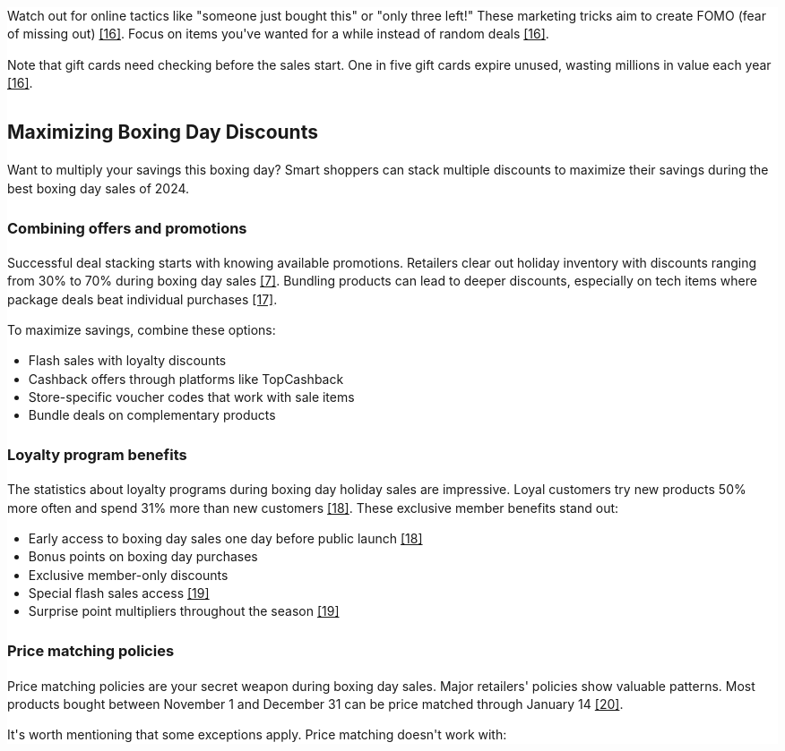 Watch out for online tactics like "someone just bought this" or "only three left!" These marketing tricks aim to create FOMO (fear of missing out) [\[16\]](https://www.consumer.org.nz/articles/consumer-nz-s-top-tips-for-crushing-the-boxing-day-sales-this-year). Focus on items you've wanted for a while instead of random deals [\[16\]](https://www.consumer.org.nz/articles/consumer-nz-s-top-tips-for-crushing-the-boxing-day-sales-this-year).

Note that gift cards need checking before the sales start. One in five gift cards expire unused, wasting millions in value each year [\[16\]](https://www.consumer.org.nz/articles/consumer-nz-s-top-tips-for-crushing-the-boxing-day-sales-this-year).

## Maximizing Boxing Day Discounts

Want to multiply your savings this boxing day? Smart shoppers can stack multiple discounts to maximize their savings during the best boxing day sales of 2024.

### Combining offers and promotions

Successful deal stacking starts with knowing available promotions. Retailers clear out holiday inventory with discounts ranging from 30% to 70% during boxing day sales [\[7\]](https://www.activecampaign.com/blog/boxing-day-marketing). Bundling products can lead to deeper discounts, especially on tech items where package deals beat individual purchases [\[17\]](https://www.mirror.co.uk/money/boxing-day-sales-2024-expert-34374565).

To maximize savings, combine these options:

* Flash sales with loyalty discounts
* Cashback offers through platforms like TopCashback
* Store-specific voucher codes that work with sale items
* Bundle deals on complementary products

### Loyalty program benefits

The statistics about loyalty programs during boxing day holiday sales are impressive. Loyal customers try new products 50% more often and spend 31% more than new customers [\[18\]](https://foxecom.com/blogs/all/boxing-day-marketing). These exclusive member benefits stand out:

* Early access to boxing day sales one day before public launch [\[18\]](https://foxecom.com/blogs/all/boxing-day-marketing)
* Bonus points on boxing day purchases
* Exclusive member-only discounts
* Special flash sales access [\[19\]](https://loyaltyrewardco.com/12-ways-to-optimise-your-loyalty-program-for-the-festive-season/)
* Surprise point multipliers throughout the season [\[19\]](https://loyaltyrewardco.com/12-ways-to-optimise-your-loyalty-program-for-the-festive-season/)

### Price matching policies

Price matching policies are your secret weapon during boxing day sales. Major retailers' policies show valuable patterns. Most products bought between November 1 and December 31 can be price matched through January 14 [\[20\]](https://www.bestbuy.com/site/price-match-guarantee/best-buy-price-match-guarantee/pcmcat297300050000.c?id=pcmcat297300050000).

It's worth mentioning that some exceptions apply. Price matching doesn't work with:
